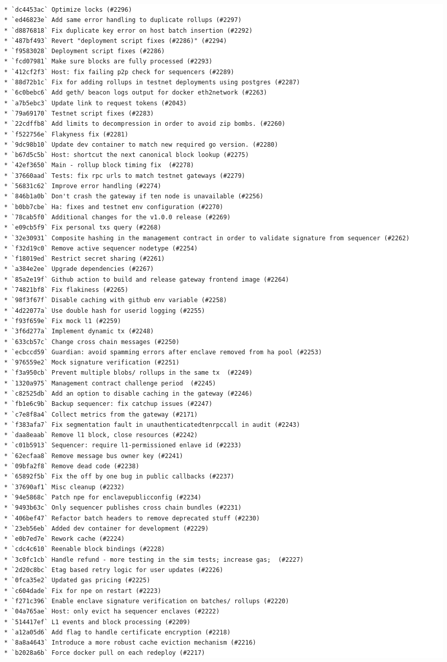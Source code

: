     * `dc4453ac` Optimize locks (#2296)
    * `ed46823e` Add same error handling to duplicate rollups (#2297)
    * `d8876818` Fix duplicate key error on host batch insertion (#2292)
    * `487bf493` Revert "deployment script fixes (#2286)" (#2294)
    * `f9583028` Deployment script fixes (#2286)
    * `fcd07981` Make sure blocks are fully processed (#2293)
    * `412cf2f3` Host: fix failing p2p check for sequencers (#2289)
    * `88d72b1c` Fix for adding rollups in testnet deployments using postgres (#2287)
    * `6c0bebc6` Add geth/ beacon logs output for docker eth2network (#2263)
    * `a7b5ebc3` Update link to request tokens (#2043)
    * `79a69170` Testnet script fixes (#2283)
    * `22cdffb8` Add limits to decompression in order to avoid zip bombs. (#2260)
    * `f522756e` Flakyness fix (#2281)
    * `9dc98b10` Update dev container to match new required go version. (#2280)
    * `b67d5c5b` Host: shortcut the next canonical block lookup (#2275)
    * `42ef3650` Main - rollup block timing fix  (#2278)
    * `37660aad` Tests: fix rpc urls to match testnet gateways (#2279)
    * `56831c62` Improve error handling (#2274)
    * `846b1a0b` Don't crash the gateway if ten node is unavailable (#2256)
    * `b0bb7cbe` Ha: fixes and testnet env configuration (#2270)
    * `78cab5f0` Additional changes for the v1.0.0 release (#2269)
    * `e09cb5f9` Fix personal txs query (#2268)
    * `32e30931` Composite hashing in the management contract in order to validate signature from sequencer (#2262)
    * `f32d19c0` Remove active sequencer nodetype (#2254)
    * `f18019ed` Restrict secret sharing (#2261)
    * `a384e2ee` Upgrade dependencies (#2267)
    * `85a2e19f` Github action to build and release gateway frontend image (#2264)
    * `74821bf8` Fix flakiness (#2265)
    * `98f3f67f` Disable caching with github env variable (#2258)
    * `4d22077a` Use double hash for userid logging (#2255)
    * `f93f659e` Fix mock l1 (#2259)
    * `3f6d277a` Implement dynamic tx (#2248)
    * `633cb57c` Change cross chain messages (#2250)
    * `ecbccd59` Guardian: avoid spamming errors after enclave removed from ha pool (#2253)
    * `976559e2` Mock signature verification (#2251)
    * `f3a950cb` Prevent multiple blobs/ rollups in the same tx  (#2249)
    * `1320a975` Management contract challenge period  (#2245)
    * `c82525db` Add an option to disable caching in the gateway (#2246)
    * `fb1e6c9b` Backup sequencer: fix catchup issues (#2247)
    * `c7e8f8a4` Collect metrics from the gateway (#2171)
    * `f383afa7` Fix segmentation fault in unauthenticatedtenrpccall in audit (#2243)
    * `daa8eaab` Remove l1 block, close resources (#2242)
    * `c01b5913` Sequencer: require l1-permissioned enlave id (#2233)
    * `62ecfaa8` Remove message bus owner key (#2241)
    * `09bfa2f8` Remove dead code (#2238)
    * `65892f5b` Fix the off by one bug in public callbacks (#2237)
    * `37690af1` Misc cleanup (#2232)
    * `94e5868c` Patch npe for enclavepublicconfig (#2234)
    * `9493b63c` Only sequencer publishes cross chain bundles (#2231)
    * `406bef47` Refactor batch headers to remove deprecated stuff (#2230)
    * `23eb56eb` Added dev container for development (#2229)
    * `e0b7ed7e` Rework cache (#2224)
    * `cdc4c610` Reenable block bindings (#2228)
    * `3c0fc1cb` Handle refund - more testing in the sim tests; increase gas;  (#2227)
    * `2d20c8bc` Etag based retry logic for user updates (#2226)
    * `0fca35e2` Updated gas pricing (#2225)
    * `c604dade` Fix for npe on restart (#2223)
    * `f271c396` Enable enclave signature verification on batches/ rollups (#2220)
    * `04a765ae` Host: only evict ha sequencer enclaves (#2222)
    * `514417ef` L1 events and block processing (#2209)
    * `a12a05d6` Add flag to handle certificate encryption (#2218)
    * `8a8a4643` Introduce a more robust cache eviction mechanism (#2216)
    * `b2028a6b` Force docker pull on each redeploy (#2217)